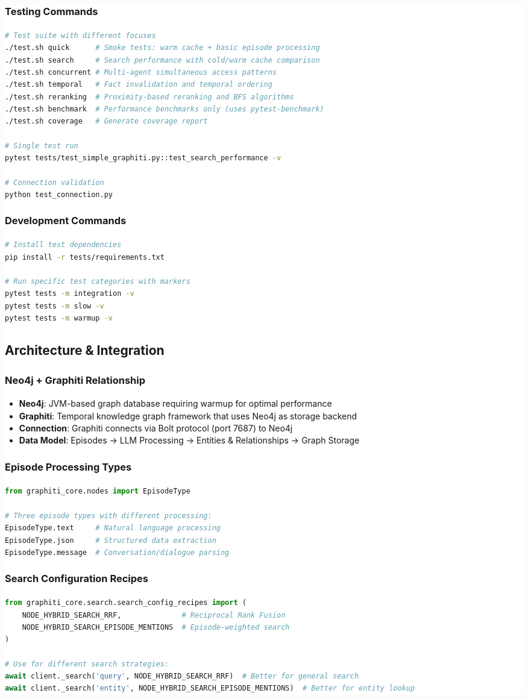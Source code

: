 ### Testing Commands
```bash
# Test suite with different focuses
./test.sh quick      # Smoke tests: warm cache + basic episode processing
./test.sh search     # Search performance with cold/warm cache comparison
./test.sh concurrent # Multi-agent simultaneous access patterns
./test.sh temporal   # Fact invalidation and temporal ordering
./test.sh reranking  # Proximity-based reranking and BFS algorithms
./test.sh benchmark  # Performance benchmarks only (uses pytest-benchmark)
./test.sh coverage   # Generate coverage report

# Single test run
pytest tests/test_simple_graphiti.py::test_search_performance -v

# Connection validation
python test_connection.py
```

### Development Commands
```bash
# Install test dependencies
pip install -r tests/requirements.txt

# Run specific test categories with markers
pytest tests -m integration -v
pytest tests -m slow -v
pytest tests -m warmup -v
```

## Architecture & Integration

### Neo4j + Graphiti Relationship
- **Neo4j**: JVM-based graph database requiring warmup for optimal performance
- **Graphiti**: Temporal knowledge graph framework that uses Neo4j as storage backend
- **Connection**: Graphiti connects via Bolt protocol (port 7687) to Neo4j
- **Data Model**: Episodes → LLM Processing → Entities & Relationships → Graph Storage

### Episode Processing Types
```python
from graphiti_core.nodes import EpisodeType

# Three episode types with different processing:
EpisodeType.text     # Natural language processing
EpisodeType.json     # Structured data extraction  
EpisodeType.message  # Conversation/dialogue parsing
```

### Search Configuration Recipes
```python
from graphiti_core.search.search_config_recipes import (
    NODE_HYBRID_SEARCH_RRF,              # Reciprocal Rank Fusion
    NODE_HYBRID_SEARCH_EPISODE_MENTIONS  # Episode-weighted search
)

# Use for different search strategies:
await client._search('query', NODE_HYBRID_SEARCH_RRF)  # Better for general search
await client._search('entity', NODE_HYBRID_SEARCH_EPISODE_MENTIONS)  # Better for entity lookup
```
